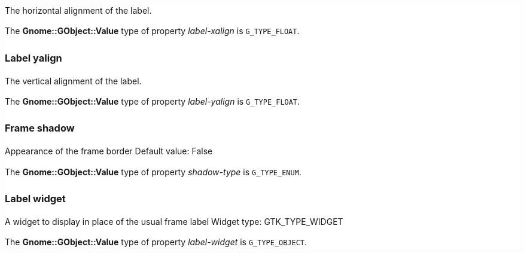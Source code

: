 The horizontal alignment of the label.

The **Gnome::GObject::Value** type of property *label-xalign* is `G_TYPE_FLOAT`.

### Label yalign

The vertical alignment of the label.

The **Gnome::GObject::Value** type of property *label-yalign* is `G_TYPE_FLOAT`.

### Frame shadow

Appearance of the frame border Default value: False

The **Gnome::GObject::Value** type of property *shadow-type* is `G_TYPE_ENUM`.

### Label widget

A widget to display in place of the usual frame label Widget type: GTK_TYPE_WIDGET

The **Gnome::GObject::Value** type of property *label-widget* is `G_TYPE_OBJECT`.

